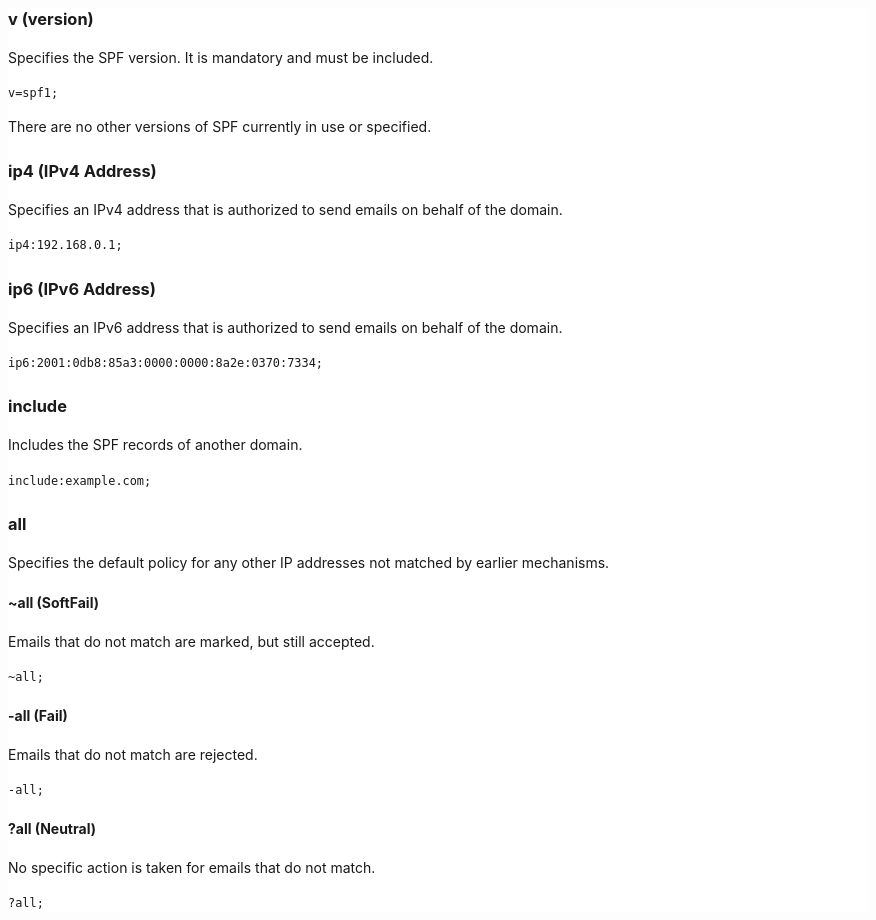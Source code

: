 ### v (version)
Specifies the SPF version. It is mandatory and must be included.
```
v=spf1;
```
There are no other versions of SPF currently in use or specified.

### ip4 (IPv4 Address)
Specifies an IPv4 address that is authorized to send emails on behalf of the domain.
```
ip4:192.168.0.1;
```

### ip6 (IPv6 Address)
Specifies an IPv6 address that is authorized to send emails on behalf of the domain.
```
ip6:2001:0db8:85a3:0000:0000:8a2e:0370:7334;
```

### include
Includes the SPF records of another domain.
```
include:example.com;
```

### all
Specifies the default policy for any other IP addresses not matched by earlier mechanisms.
#### ~all (SoftFail)
Emails that do not match are marked, but still accepted.
```
~all;
```
#### -all (Fail)
Emails that do not match are rejected.
```
-all;
```
#### ?all (Neutral)
No specific action is taken for emails that do not match.
```
?all;
```
